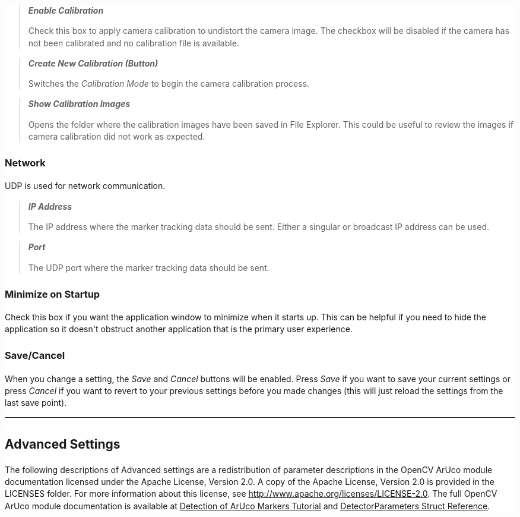 > ***Enable Calibration***
> 
> Check this box to apply camera calibration to undistort the camera 
image. The checkbox will be disabled if the camera has not been 
calibrated and no calibration file is available.

> ***Create New Calibration (Button)***
> 
> Switches the *Calibration Mode* to begin the camera calibration process.

> ***Show Calibration Images***
> 
> Opens the folder where the calibration images have been saved in File 
Explorer. This could be useful to review the images if camera 
calibration did not work as expected.

### Network

UDP is used for network communication.

> ***IP Address***
> 
> The IP address where the marker tracking data should be sent. Either a 
singular or broadcast IP address can be used.

> ***Port***
> 
> The UDP port where the marker tracking data should be sent.

### Minimize on Startup

Check this box if you want the application window to minimize when it 
starts up. This can be helpful if you need to hide the application so 
it doesn't obstruct another application that is the primary user 
experience.

### Save/Cancel

When you change a setting, the *Save* and *Cancel* buttons will be enabled. 
Press *Save* if you want to save your current settings or press *Cancel* if 
you want to revert to your previous settings before you made changes 
(this will just reload the settings from the last save point).

---

## Advanced Settings

The following descriptions of Advanced settings are a redistribution of 
parameter descriptions in the OpenCV ArUco module documentation licensed 
under the Apache License, Version 2.0. A copy of the Apache License, 
Version 2.0 is provided in the LICENSES folder. For more information 
about this license, see <http://www.apache.org/licenses/LICENSE-2.0>. 
The full OpenCV ArUco module documentation is available at 
[Detection of ArUco Markers Tutorial](https://docs.opencv.org/4.x/d5/dae/tutorial_aruco_detection.html) 
and [DetectorParameters Struct Reference](https://docs.opencv.org/4.x/d1/dcd/structcv_1_1aruco_1_1DetectorParameters.html).
